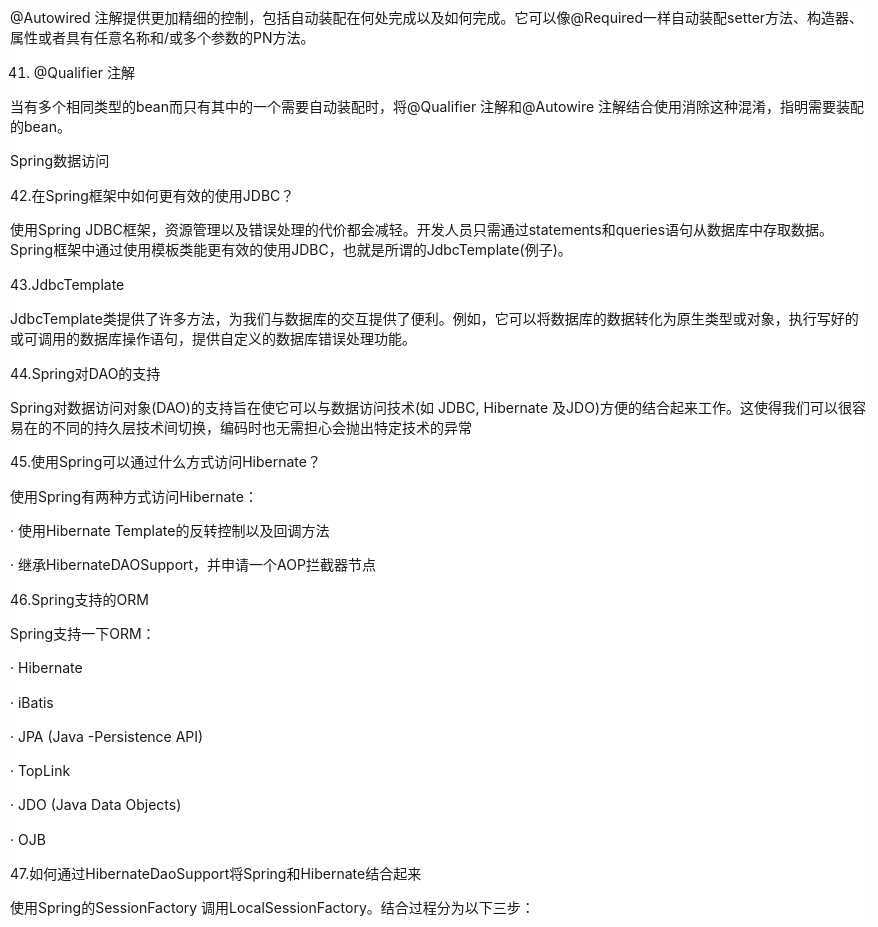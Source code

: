 @Autowired 注解提供更加精细的控制，包括自动装配在何处完成以及如何完成。它可以像@Required一样自动装配setter方法、构造器、属性或者具有任意名称和/或多个参数的PN方法。




41. @Qualifier 注解

当有多个相同类型的bean而只有其中的一个需要自动装配时，将@Qualifier 注解和@Autowire 注解结合使用消除这种混淆，指明需要装配的bean。




Spring数据访问

42.在Spring框架中如何更有效的使用JDBC？

使用Spring JDBC框架，资源管理以及错误处理的代价都会减轻。开发人员只需通过statements和queries语句从数据库中存取数据。Spring框架中通过使用模板类能更有效的使用JDBC，也就是所谓的JdbcTemplate(例子)。




43.JdbcTemplate

JdbcTemplate类提供了许多方法，为我们与数据库的交互提供了便利。例如，它可以将数据库的数据转化为原生类型或对象，执行写好的或可调用的数据库操作语句，提供自定义的数据库错误处理功能。




44.Spring对DAO的支持

Spring对数据访问对象(DAO)的支持旨在使它可以与数据访问技术(如 JDBC, Hibernate 及JDO)方便的结合起来工作。这使得我们可以很容易在的不同的持久层技术间切换，编码时也无需担心会抛出特定技术的异常




45.使用Spring可以通过什么方式访问Hibernate？

使用Spring有两种方式访问Hibernate：

· 使用Hibernate Template的反转控制以及回调方法

· 继承HibernateDAOSupport，并申请一个AOP拦截器节点




46.Spring支持的ORM

Spring支持一下ORM：

· Hibernate

· iBatis

· JPA (Java -Persistence API)

· TopLink

· JDO (Java Data Objects)

· OJB




47.如何通过HibernateDaoSupport将Spring和Hibernate结合起来

使用Spring的SessionFactory 调用LocalSessionFactory。结合过程分为以下三步：
